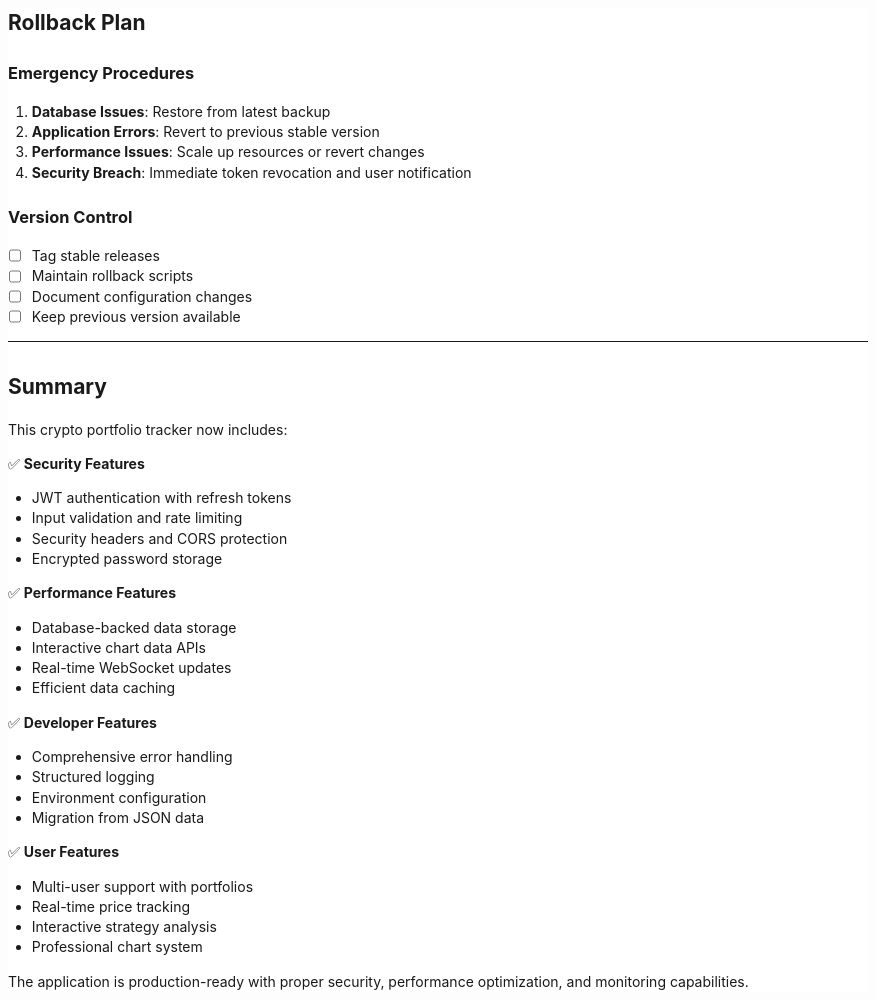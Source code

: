 ## Rollback Plan

### Emergency Procedures
1. **Database Issues**: Restore from latest backup
2. **Application Errors**: Revert to previous stable version
3. **Performance Issues**: Scale up resources or revert changes
4. **Security Breach**: Immediate token revocation and user notification

### Version Control
- [ ] Tag stable releases
- [ ] Maintain rollback scripts
- [ ] Document configuration changes
- [ ] Keep previous version available

---

## Summary

This crypto portfolio tracker now includes:

✅ **Security Features**
- JWT authentication with refresh tokens
- Input validation and rate limiting
- Security headers and CORS protection
- Encrypted password storage

✅ **Performance Features**
- Database-backed data storage
- Interactive chart data APIs
- Real-time WebSocket updates
- Efficient data caching

✅ **Developer Features**
- Comprehensive error handling
- Structured logging
- Environment configuration
- Migration from JSON data

✅ **User Features**
- Multi-user support with portfolios
- Real-time price tracking
- Interactive strategy analysis
- Professional chart system

The application is production-ready with proper security, performance optimization, and monitoring capabilities.